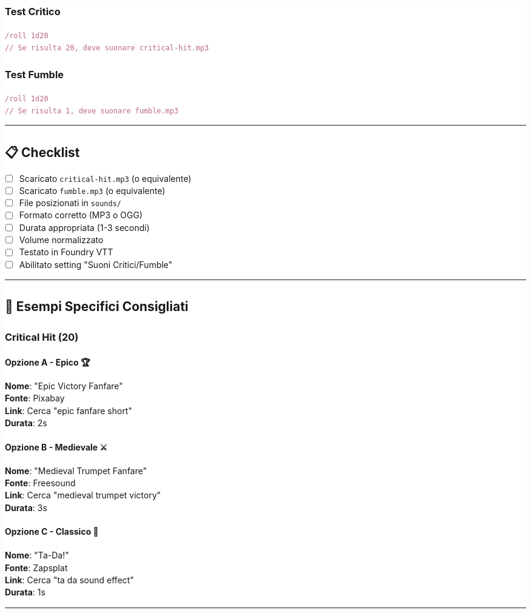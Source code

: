 ### Test Critico
```javascript
/roll 1d20
// Se risulta 20, deve suonare critical-hit.mp3
```

### Test Fumble
```javascript
/roll 1d20
// Se risulta 1, deve suonare fumble.mp3
```

---

## 📋 Checklist

- [ ] Scaricato `critical-hit.mp3` (o equivalente)
- [ ] Scaricato `fumble.mp3` (o equivalente)
- [ ] File posizionati in `sounds/`
- [ ] Formato corretto (MP3 o OGG)
- [ ] Durata appropriata (1-3 secondi)
- [ ] Volume normalizzato
- [ ] Testato in Foundry VTT
- [ ] Abilitato setting "Suoni Critici/Fumble"

---

## 🎵 Esempi Specifici Consigliati

### Critical Hit (20)

#### Opzione A - Epico 🏆
**Nome**: "Epic Victory Fanfare"  
**Fonte**: Pixabay  
**Link**: Cerca "epic fanfare short"  
**Durata**: 2s  

#### Opzione B - Medievale ⚔️
**Nome**: "Medieval Trumpet Fanfare"  
**Fonte**: Freesound  
**Link**: Cerca "medieval trumpet victory"  
**Durata**: 3s  

#### Opzione C - Classico 🎺
**Nome**: "Ta-Da!"  
**Fonte**: Zapsplat  
**Link**: Cerca "ta da sound effect"  
**Durata**: 1s  

---
